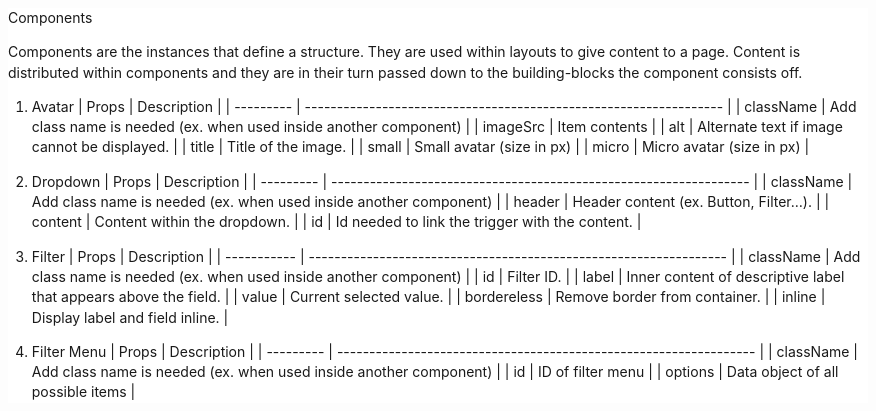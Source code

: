 

Components

Components are the instances that define a structure. They are used within layouts to give content to a page. Content is distributed within components and they are in their turn passed down to the building-blocks the component consists off.

1.  Avatar
    | Props | Description |
    \| --------- \| ----------------------------------------------------------------- \|
    | className | Add class name is needed (ex. when used inside another component) |
    | imageSrc | Item contents |
    | alt | Alternate text if image cannot be displayed. |
    | title | Title of the image. |
    | small | Small avatar (size in px) |
    | micro | Micro avatar (size in px) |



1.  Dropdown
    | Props | Description |
    \| --------- \| ----------------------------------------------------------------- \|
    | className | Add class name is needed (ex. when used inside another component) |
    | header | Header content (ex. Button, Filter…). |
    | content | Content within the dropdown. |
    | id | Id needed to link the trigger with the content. |



1.  Filter
    | Props | Description |
    \| ----------- \| ----------------------------------------------------------------- \|
    | className | Add class name is needed (ex. when used inside another component) |
    | id | Filter ID. |
    | label | Inner content of descriptive label that appears above the field. |
    | value | Current selected value. |
    | bordereless | Remove border from container. |
    | inline | Display label and field inline. |



1.  Filter Menu
    | Props | Description |
    \| --------- \| ----------------------------------------------------------------- \|
    | className | Add class name is needed (ex. when used inside another component) |
    | id | ID of filter menu |
    | options | Data object of all possible items |
